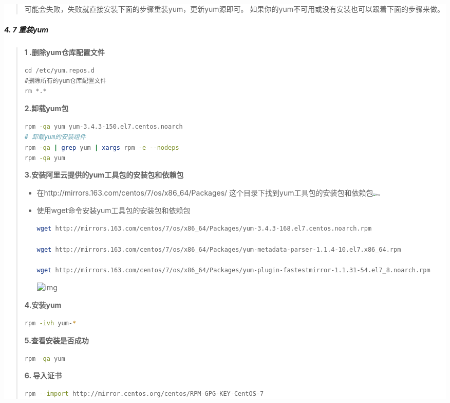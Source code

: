 >
> 可能会失败，失败就直接安装下面的步骤重装yum，更新yum源即可。
> 如果你的yum不可用或没有安装也可以跟着下面的步骤来做。

##### 4. 7 重装yum

> **1 .删除yum仓库配置文件**
>
> ```shell
> cd /etc/yum.repos.d
> #删除所有的yum仓库配置文件
> rm *.* 
> ```
>
> **2.卸载yum包** 
>
> ```bash
> rpm -qa yum yum-3.4.3-150.el7.centos.noarch
> # 卸载yum的安装组件
> rpm -qa | grep yum | xargs rpm -e --nodeps 
> rpm -qa yum
> ```
>
> **3.安装阿里云提供的yum工具包的安装包和依赖包**
>
> * 在http://mirrors.163.com/centos/7/os/x86_64/Packages/ 这个目录下找到yum工具包的安装包和依赖包<img src="D:\Desktop\gitee\java-learning\sc240601\Linux\img\阿里巴巴开源镜像站5.png" alt="img" style="zoom: 33%;" />
>
> * 使用wget命令安装yum工具包的安装包和依赖包
>
>   ```bash
>   wget http://mirrors.163.com/centos/7/os/x86_64/Packages/yum-3.4.3-168.el7.centos.noarch.rpm
>    
>   wget http://mirrors.163.com/centos/7/os/x86_64/Packages/yum-metadata-parser-1.1.4-10.el7.x86_64.rpm
>    
>   wget http://mirrors.163.com/centos/7/os/x86_64/Packages/yum-plugin-fastestmirror-1.1.31-54.el7_8.noarch.rpm  
>   ```
>
>   ![img](D:\Desktop\gitee\java-learning\sc240601\Linux\img\安装yum工具包的安装包和依赖包.png)
>
> **4.安装yum**
>
> ```bash
> rpm -ivh yum-*
> ```
>
> **5.查看安装是否成功**
>
> ```bash
> rpm -qa yum
> ```
>
> **6. 导入证书**
>
> ```bash
> rpm --import http://mirror.centos.org/centos/RPM-GPG-KEY-CentOS-7
> ```
